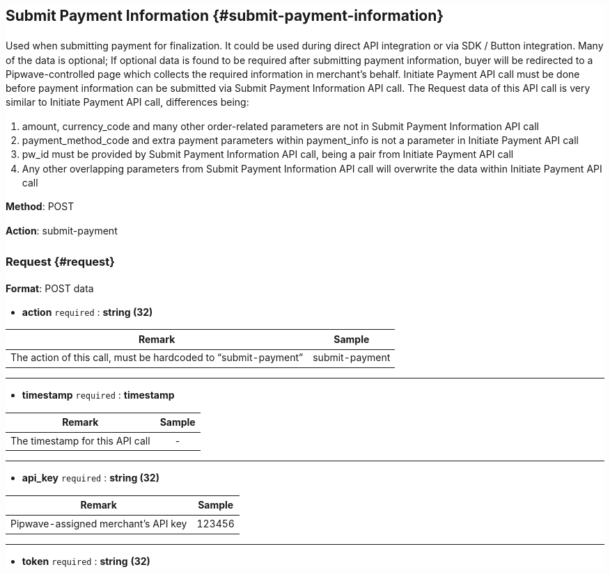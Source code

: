 ## Submit Payment Information {#submit-payment-information}

Used when submitting payment for finalization. It could be used during direct API integration or via SDK / Button integration. Many of the data is optional; If optional data is found to be required after submitting payment information, buyer will be redirected to a Pipwave-controlled page which collects the required information in merchant’s behalf. Initiate Payment API call must be done before payment information can be submitted via Submit Payment Information API call. The Request data of this API call is very similar to Initiate Payment API call, differences being:

1. amount, currency\_code and many other order-related parameters are not in Submit Payment Information API call
2. payment\_method\_code and extra payment parameters within payment\_info is not a parameter in Initiate Payment API call
3. pw\_id must be provided by Submit Payment Information API call, being a pair from Initiate Payment API call
4. Any other overlapping parameters from Submit Payment Information API call will overwrite the data within Initiate Payment API call

**Method**: POST

**Action**: submit-payment

### Request {#request}

**Format**: POST data

* **action**
  `required` :  **string \(32\)**     

| **Remark** | **Sample** |
| --- | :---: |
| The action of this call, must be hardcoded to “submit-payment” | submit-payment |

---

* **timestamp**
  `required` :  **timestamp**     

| **Remark** | **Sample** |
| --- | :---: |
| The timestamp for this API call | - |

---

* **api\_key** 
  `required` :  **string \(32\)**

| **Remark** | **Sample** |
| --- | :---: |
| Pipwave-assigned merchant’s API key | 123456 |

---

* **token** 
  `required` :  **string** **\(32\)**  
